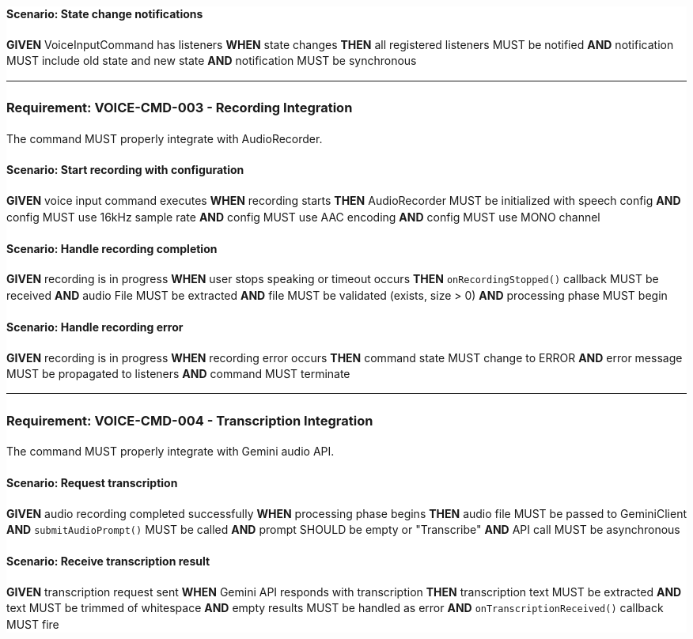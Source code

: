 #### Scenario: State change notifications
**GIVEN** VoiceInputCommand has listeners
**WHEN** state changes
**THEN** all registered listeners MUST be notified
**AND** notification MUST include old state and new state
**AND** notification MUST be synchronous

---

### Requirement: VOICE-CMD-003 - Recording Integration
The command MUST properly integrate with AudioRecorder.

#### Scenario: Start recording with configuration
**GIVEN** voice input command executes
**WHEN** recording starts
**THEN** AudioRecorder MUST be initialized with speech config
**AND** config MUST use 16kHz sample rate
**AND** config MUST use AAC encoding
**AND** config MUST use MONO channel

#### Scenario: Handle recording completion
**GIVEN** recording is in progress
**WHEN** user stops speaking or timeout occurs
**THEN** `onRecordingStopped()` callback MUST be received
**AND** audio File MUST be extracted
**AND** file MUST be validated (exists, size > 0)
**AND** processing phase MUST begin

#### Scenario: Handle recording error
**GIVEN** recording is in progress
**WHEN** recording error occurs
**THEN** command state MUST change to ERROR
**AND** error message MUST be propagated to listeners
**AND** command MUST terminate

---

### Requirement: VOICE-CMD-004 - Transcription Integration
The command MUST properly integrate with Gemini audio API.

#### Scenario: Request transcription
**GIVEN** audio recording completed successfully
**WHEN** processing phase begins
**THEN** audio file MUST be passed to GeminiClient
**AND** `submitAudioPrompt()` MUST be called
**AND** prompt SHOULD be empty or "Transcribe"
**AND** API call MUST be asynchronous

#### Scenario: Receive transcription result
**GIVEN** transcription request sent
**WHEN** Gemini API responds with transcription
**THEN** transcription text MUST be extracted
**AND** text MUST be trimmed of whitespace
**AND** empty results MUST be handled as error
**AND** `onTranscriptionReceived()` callback MUST fire
